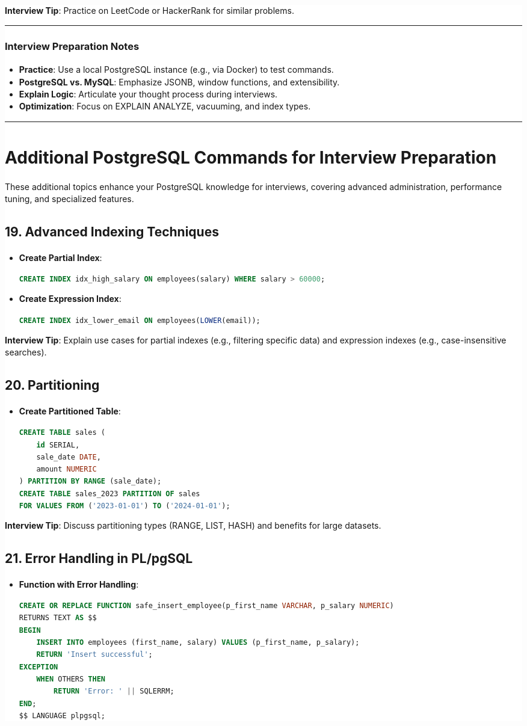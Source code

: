 **Interview Tip**: Practice on LeetCode or HackerRank for similar problems.



---

### **Interview Preparation Notes**
- **Practice**: Use a local PostgreSQL instance (e.g., via Docker) to test commands.
- **PostgreSQL vs. MySQL**: Emphasize JSONB, window functions, and extensibility.
- **Explain Logic**: Articulate your thought process during interviews.
- **Optimization**: Focus on EXPLAIN ANALYZE, vacuuming, and index types.

---

# Additional PostgreSQL Commands for Interview Preparation

These additional topics enhance your PostgreSQL knowledge for interviews, covering advanced administration, performance tuning, and specialized features.

## 19. Advanced Indexing Techniques

- **Create Partial Index**:
  ```sql
  CREATE INDEX idx_high_salary ON employees(salary) WHERE salary > 60000;
  ```
- **Create Expression Index**:
  ```sql
  CREATE INDEX idx_lower_email ON employees(LOWER(email));
  ```

**Interview Tip**: Explain use cases for partial indexes (e.g., filtering specific data) and expression indexes (e.g., case-insensitive searches).

## 20. Partitioning

- **Create Partitioned Table**:
  ```sql
  CREATE TABLE sales (
      id SERIAL,
      sale_date DATE,
      amount NUMERIC
  ) PARTITION BY RANGE (sale_date);
  CREATE TABLE sales_2023 PARTITION OF sales
  FOR VALUES FROM ('2023-01-01') TO ('2024-01-01');
  ```

**Interview Tip**: Discuss partitioning types (RANGE, LIST, HASH) and benefits for large datasets.

## 21. Error Handling in PL/pgSQL

- **Function with Error Handling**:
  ```sql
  CREATE OR REPLACE FUNCTION safe_insert_employee(p_first_name VARCHAR, p_salary NUMERIC)
  RETURNS TEXT AS $$
  BEGIN
      INSERT INTO employees (first_name, salary) VALUES (p_first_name, p_salary);
      RETURN 'Insert successful';
  EXCEPTION
      WHEN OTHERS THEN
          RETURN 'Error: ' || SQLERRM;
  END;
  $$ LANGUAGE plpgsql;
  ```
